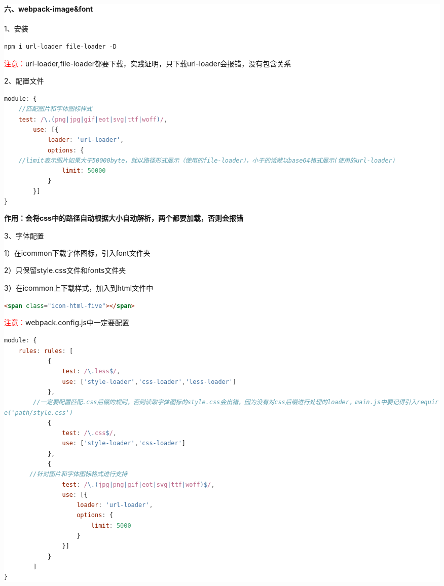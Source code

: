 #### 六、webpack-image&font

1、安装

`npm i url-loader file-loader -D`

<font color='red'>注意：</font>url-loader,file-loader都要下载，实践证明，只下载url-loader会报错，没有包含关系

2、配置文件

```js
module: {
    //匹配图片和字体图标样式
    test: /\.(png|jpg|gif|eot|svg|ttf|woff)/,
        use: [{
            loader: 'url-loader',
            options: {
    //limit表示图片如果大于50000byte，就以路径形式展示（使用的file-loader），小于的话就以base64格式展示(使用的url-loader)
                limit: 50000
            }
        }]
}
```

<b>作用：会将css中的路径自动根据大小自动解析，两个都要加载，否则会报错</b>

3、字体配置

1）在icommon下载字体图标，引入font文件夹

2）只保留style.css文件和fonts文件夹

3）在icommon上下载样式，加入到html文件中

```html
<span class="icon-html-five"></span>
```

<font color='red'>注意：</font>webpack.config.js中一定要配置

```js
module: {
    rules: rules: [
            {
                test: /\.less$/,
                use: ['style-loader','css-loader','less-loader']
            },
        //一定要配置匹配.css后缀的规则，否则读取字体图标的style.css会出错，因为没有对css后缀进行处理的loader，main.js中要记得引入require('path/style.css')
            {
                test: /\.css$/,
                use: ['style-loader','css-loader']
            },
            {
       //针对图片和字体图标格式进行支持
                test: /\.(jpg|png|gif|eot|svg|ttf|woff)$/,
                use: [{
                    loader: 'url-loader',
                    options: {
                        limit: 5000
                    }
                }]
            }
        ]
}
```
